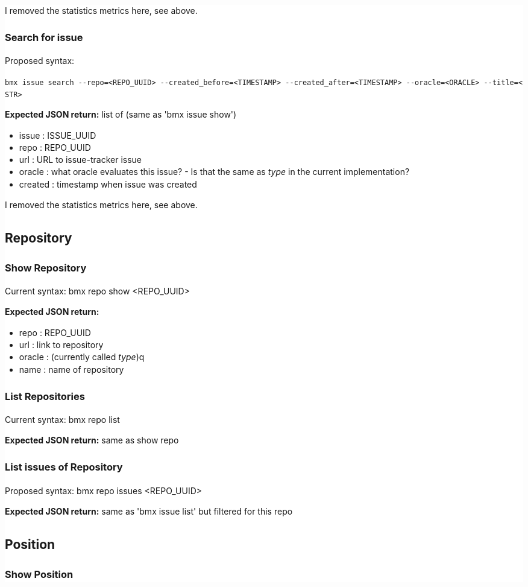 I removed the statistics metrics here, see above.

### Search for issue

Proposed syntax:

    bmx issue search --repo=<REPO_UUID> --created_before=<TIMESTAMP> --created_after=<TIMESTAMP> --oracle=<ORACLE> --title=<STR>


**Expected JSON return:**
list of (same as 'bmx issue show')
- issue : ISSUE_UUID
- repo : REPO_UUID
- url : URL to issue-tracker issue
- oracle : what oracle evaluates this issue? - Is that the same as _type_ in the current implementation?
- created : timestamp when issue was created

I removed the statistics metrics here, see above.

## Repository

### Show Repository

Current syntax:
    bmx repo show <REPO_UUID>

**Expected JSON return:**
- repo : REPO_UUID
- url : link to repository
- oracle : (currently called _type_)q
- name : name of repository
### List Repositories

Current syntax:
    bmx repo list

**Expected JSON return:**
same as show repo

### List issues of Repository

Proposed syntax:
    bmx repo issues <REPO_UUID>

**Expected JSON return:**
same as 'bmx issue list' but filtered for this repo

## Position

### Show Position
